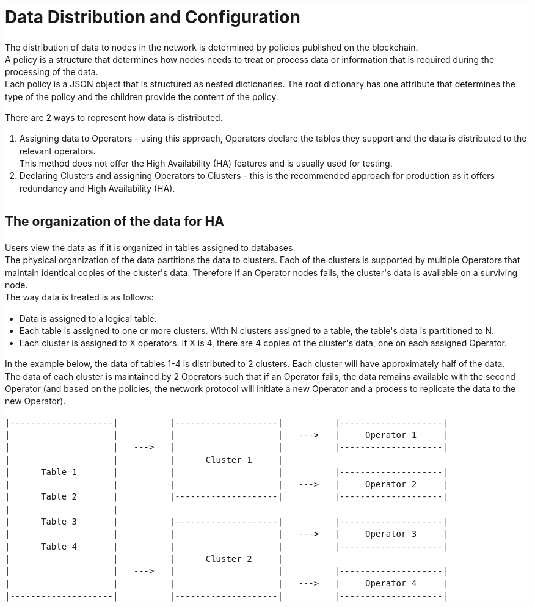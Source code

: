 # Data Distribution and Configuration

The distribution of data to nodes in the network is determined by policies published on the blockchain.  
A policy is a structure that determines how nodes needs to treat or process data or information that is required during the processing of the data.     
Each policy is a JSON object that is structured as nested dictionaries. The root dictionary has one attribute that determines the type of the policy and the children provide the content of the policy.  

There are 2 ways to represent how data is distributed.
1. Assigning data to Operators - using this approach, Operators declare the tables they support and the data is distributed to the relevant operators.  
This method does not offer the High Availability (HA) features and is usually used for testing.  
2. Declaring Clusters and assigning Operators to Clusters - this is the recommended approach for production as it offers redundancy and High Availability (HA).

## The organization of the data for HA

Users view the data as if it is organized in tables assigned to databases.  
The physical organization of the data partitions the data to clusters. Each of the clusters is supported by multiple Operators
that maintain identical copies of the cluster's data. Therefore if an Operator nodes fails, the cluster's data is available on a surviving node.    
The way data is treated is as follows:  
* Data is assigned to a logical table.
* Each table is assigned to one or more clusters. With N clusters assigned to a table, the table's data is partitioned to N.
* Each cluster is assigned to X operators. If X is 4, there are 4 copies of the cluster's data, one on each assigned Operator.

In the example below, the data of tables 1-4 is distributed to 2 clusters. Each cluster will have approximately half of the data.    
The data of each cluster is maintained by 2 Operators such that if an Operator fails, the data remains available with the second Operator
(and based on the policies, the network protocol will initiate a new Operator and a process to replicate the data to the new Operator).

<pre>
|--------------------|          |--------------------|          |--------------------|  
|                    |          |                    |   --->   |     Operator 1     |          
|                    |   --->   |                    |          |--------------------|  
|                    |          |      Cluster 1     |  
|      Table 1       |          |                    |          |--------------------|  
|                    |          |                    |   --->   |     Operator 2     |  
|      Table 2       |          |--------------------|          |--------------------|  
|                    |  
|      Table 3       |          |--------------------|          |--------------------|  
|                    |          |                    |   --->   |     Operator 3     |  
|      Table 4       |          |                    |          |--------------------|  
|                    |          |      Cluster 2     |  
|                    |   --->   |                    |          |--------------------|  
|                    |          |                    |   --->   |     Operator 4     |  
|--------------------|          |--------------------|          |--------------------|  
</pre>
